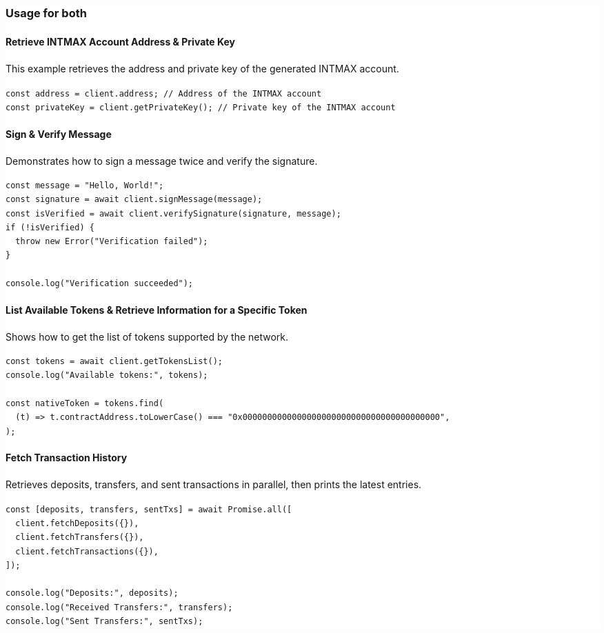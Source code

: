 ### Usage for both

#### Retrieve INTMAX Account Address & Private Key

This example retrieves the address and private key of the generated INTMAX account.

```tsx
const address = client.address; // Address of the INTMAX account
const privateKey = client.getPrivateKey(); // Private key of the INTMAX account
```

#### Sign & Verify Message

Demonstrates how to sign a message twice and verify the signature.

```tsx
const message = "Hello, World!";
const signature = await client.signMessage(message);
const isVerified = await client.verifySignature(signature, message);
if (!isVerified) {
  throw new Error("Verification failed");
}

console.log("Verification succeeded");
```

#### List Available Tokens & Retrieve Information for a Specific Token

Shows how to get the list of tokens supported by the network.

```tsx
const tokens = await client.getTokensList();
console.log("Available tokens:", tokens);

const nativeToken = tokens.find(
  (t) => t.contractAddress.toLowerCase() === "0x0000000000000000000000000000000000000000",
);
```

#### Fetch Transaction History

Retrieves deposits, transfers, and sent transactions in parallel, then prints the latest entries.

```tsx
const [deposits, transfers, sentTxs] = await Promise.all([
  client.fetchDeposits({}),
  client.fetchTransfers({}),
  client.fetchTransactions({}),
]);

console.log("Deposits:", deposits);
console.log("Received Transfers:", transfers);
console.log("Sent Transfers:", sentTxs);
```

